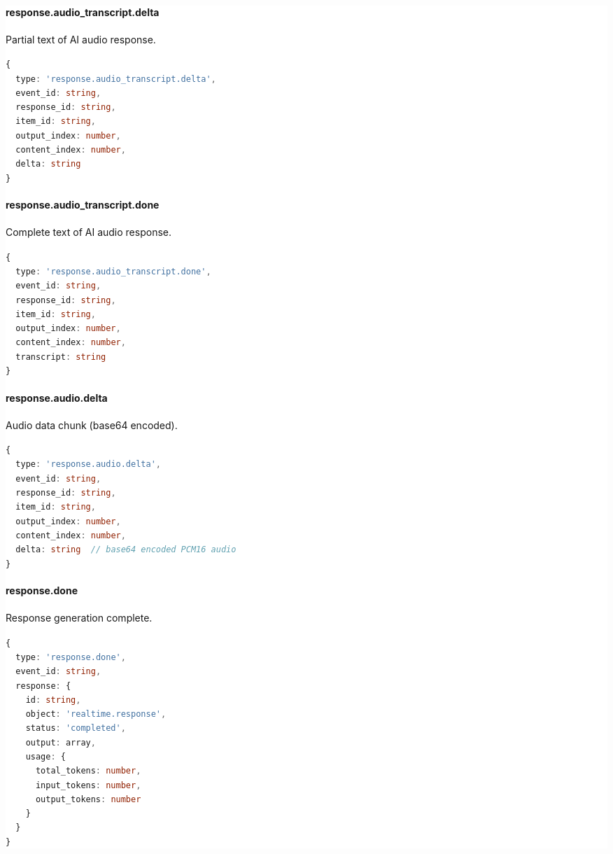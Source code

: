 #### response.audio_transcript.delta
Partial text of AI audio response.

```typescript
{
  type: 'response.audio_transcript.delta',
  event_id: string,
  response_id: string,
  item_id: string,
  output_index: number,
  content_index: number,
  delta: string
}
```

#### response.audio_transcript.done
Complete text of AI audio response.

```typescript
{
  type: 'response.audio_transcript.done',
  event_id: string,
  response_id: string,
  item_id: string,
  output_index: number,
  content_index: number,
  transcript: string
}
```

#### response.audio.delta
Audio data chunk (base64 encoded).

```typescript
{
  type: 'response.audio.delta',
  event_id: string,
  response_id: string,
  item_id: string,
  output_index: number,
  content_index: number,
  delta: string  // base64 encoded PCM16 audio
}
```

#### response.done
Response generation complete.

```typescript
{
  type: 'response.done',
  event_id: string,
  response: {
    id: string,
    object: 'realtime.response',
    status: 'completed',
    output: array,
    usage: {
      total_tokens: number,
      input_tokens: number,
      output_tokens: number
    }
  }
}
```
